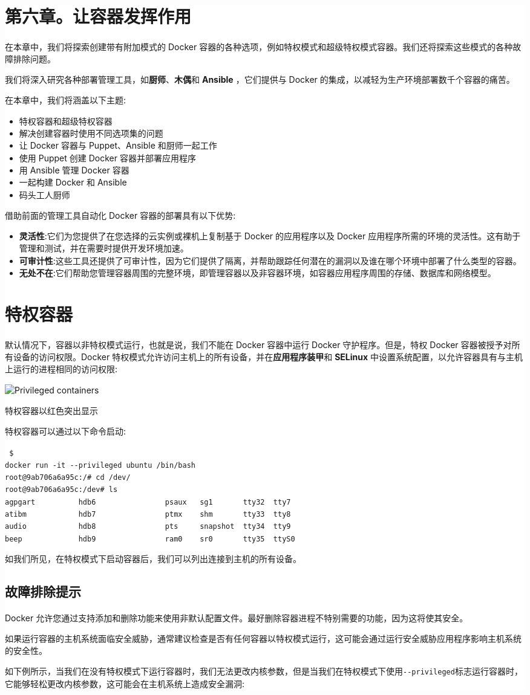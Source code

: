 # 第六章。让容器发挥作用

在本章中，我们将探索创建带有附加模式的 Docker 容器的各种选项，例如特权模式和超级特权模式容器。我们还将探索这些模式的各种故障排除问题。

我们将深入研究各种部署管理工具，如**厨师**、**木偶**和 **Ansible** ，它们提供与 Docker 的集成，以减轻为生产环境部署数千个容器的痛苦。

在本章中，我们将涵盖以下主题:

*   特权容器和超级特权容器
*   解决创建容器时使用不同选项集的问题
*   让 Docker 容器与 Puppet、Ansible 和厨师一起工作
*   使用 Puppet 创建 Docker 容器并部署应用程序
*   用 Ansible 管理 Docker 容器
*   一起构建 Docker 和 Ansible
*   码头工人厨师

借助前面的管理工具自动化 Docker 容器的部署具有以下优势:

*   **灵活性**:它们为您提供了在您选择的云实例或裸机上复制基于 Docker 的应用程序以及 Docker 应用程序所需的环境的灵活性。这有助于管理和测试，并在需要时提供开发环境加速。
*   **可审计性**:这些工具还提供了可审计性，因为它们提供了隔离，并帮助跟踪任何潜在的漏洞以及谁在哪个环境中部署了什么类型的容器。
*   **无处不在**:它们帮助您管理容器周围的完整环境，即管理容器以及非容器环境，如容器应用程序周围的存储、数据库和网络模型。

# 特权容器

默认情况下，容器以非特权模式运行，也就是说，我们不能在 Docker 容器中运行 Docker 守护程序。但是，特权 Docker 容器被授予对所有设备的访问权限。Docker 特权模式允许访问主机上的所有设备，并在**应用程序装甲**和 **SELinux** 中设置系统配置，以允许容器具有与主机上运行的进程相同的访问权限:

![Privileged containers](graphics/image_06_001-1.jpg)

特权容器以红色突出显示

特权容器可以通过以下命令启动:

```
 $
docker run -it --privileged ubuntu /bin/bash 
root@9ab706a6a95c:/# cd /dev/
root@9ab706a6a95c:/dev# ls
agpgart          hdb6                psaux   sg1       tty32  tty7
atibm            hdb7                ptmx    shm       tty33  tty8
audio            hdb8                pts     snapshot  tty34  tty9
beep             hdb9                ram0    sr0       tty35  ttyS0

```

如我们所见，在特权模式下启动容器后，我们可以列出连接到主机的所有设备。

## 故障排除提示

Docker 允许您通过支持添加和删除功能来使用非默认配置文件。最好删除容器进程不特别需要的功能，因为这将使其安全。

如果运行容器的主机系统面临安全威胁，通常建议检查是否有任何容器以特权模式运行，这可能会通过运行安全威胁应用程序影响主机系统的安全性。

如下例所示，当我们在没有特权模式下运行容器时，我们无法更改内核参数，但是当我们在特权模式下使用`--privileged`标志运行容器时，它能够轻松更改内核参数，这可能会在主机系统上造成安全漏洞:

